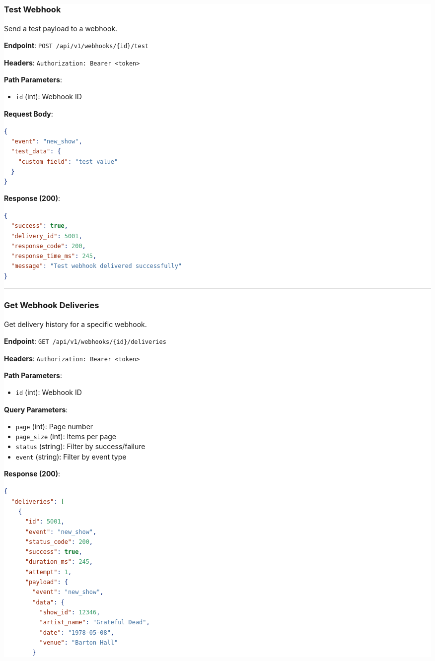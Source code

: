 
### Test Webhook
Send a test payload to a webhook.

**Endpoint**: `POST /api/v1/webhooks/{id}/test`

**Headers**: `Authorization: Bearer <token>`

**Path Parameters**:
- `id` (int): Webhook ID

**Request Body**:
```json
{
  "event": "new_show",
  "test_data": {
    "custom_field": "test_value"
  }
}
```

**Response (200)**:
```json
{
  "success": true,
  "delivery_id": 5001,
  "response_code": 200,
  "response_time_ms": 245,
  "message": "Test webhook delivered successfully"
}
```

---

### Get Webhook Deliveries
Get delivery history for a specific webhook.

**Endpoint**: `GET /api/v1/webhooks/{id}/deliveries`

**Headers**: `Authorization: Bearer <token>`

**Path Parameters**:
- `id` (int): Webhook ID

**Query Parameters**:
- `page` (int): Page number
- `page_size` (int): Items per page
- `status` (string): Filter by success/failure
- `event` (string): Filter by event type

**Response (200)**:
```json
{
  "deliveries": [
    {
      "id": 5001,
      "event": "new_show",
      "status_code": 200,
      "success": true,
      "duration_ms": 245,
      "attempt": 1,
      "payload": {
        "event": "new_show",
        "data": {
          "show_id": 12346,
          "artist_name": "Grateful Dead",
          "date": "1978-05-08",
          "venue": "Barton Hall"
        }
```